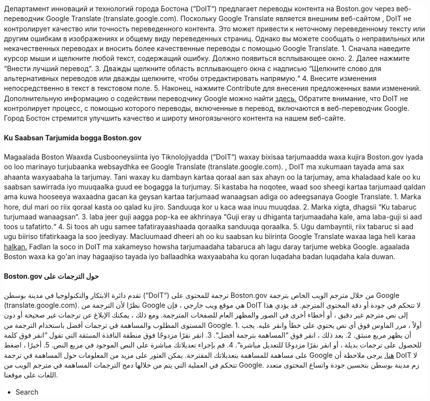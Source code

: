 Департамент инноваций и технологий города Бостона (“DoIT“) предлагает переводы контента на Boston.gov через веб-переводчик Google Translate (translate.google.com). Поскольку Google Translate является внешним веб-сайтом , DoIT не контролирует качество или точность переведенного контента. Это может привести к неточному переведенному тексту или другим ошибкам в изображениях и общему виду переведенных страниц.
Однако вы можете сообщать о неправильных или некачественных переводах и вносить более качественные переводы с помощью Google Translate.
    1. Сначала наведите курсор мыши и щелкните любой текст, содержащий ошибку. Должно появиться всплывающее окно.
    2. Далее нажмите “Внести лучший перевод“.
    3. Дважды щелкните область всплывающего окна с надписью “Щелкните слово для альтернативных переводов или дважды щелкните, чтобы отредактировать напрямую.“
    4. Внесите изменения непосредственно в текст в текстовом поле.
    5. Наконец, нажмите Contribute для внесения предложенных вами изменений.
Дополнительную информацию о содействии переводчику Google можно найти [здесь.](https://www.boston.gov/departments/city-council/<https:/support.google.com/translate/answer/2534530?hl=en&ref_topic=7010955>)
Обратите внимание, что DoIT не контролирует процесс, с помощью которого переводы, включенные в перевод, включаются в веб-переводчик Google.
Город Бостон стремится улучшить качество и широту многоязычного контента на нашем веб-сайте. 
#### Ku Saabsan Tarjumida bogga Boston.gov
Magaalada Boston Waaxda Cusbooneysiinta iyo Tiknolojiyadda (“DoIT“) waxay bixisaa tarjumaadda waxa kujira Boston.gov iyada oo loo marinayo turjubaanka websaydhka ee Google Translate (translate.google.com). , DoIT ma xukumaan tayada ama sax ahaanta waxyaabaha la tarjumay. Tani waxay ku dambayn kartaa qoraal aan sax ahayn oo la tarjumay, ama khaladaad kale oo ku saabsan sawirrada iyo muuqaalka guud ee bogagga la turjumay.
Si kastaba ha noqotee, waad soo sheegi kartaa tarjumaad qaldan ama kuwa hooseeya waxaadna gacan ka geysan kartaa tarjumaad wanaagsan adiga oo adeegsanaya Google Translate.
    1. Marka hore, dul mari oo riix qoraal kasta oo qalad ku jiro. Sanduuqa kor u kaca waa inuu muuqdaa.
    2. Marka xigta, dhagsii “Ku tabaruc turjumaad wanaagsan“. 
    3. laba jeer guji aagga pop-ka ee akhrinaya “Guji eray u dhiganta tarjumaadaha kale, ama laba-guji si aad toos u tafatirto.“
    4. Si toos ah ugu samee tafatirayaashaada qoraalka sanduuqa qoraalka.
    5. Ugu dambayntii, riix tabaruc si aad ugu biiriso tifatirkaaga la soo jeediyay.
Macluumaad dheeri ah oo ku saabsan ku biirinta Google Translate waxaa laga heli karaa [halkan.](https://www.boston.gov/departments/city-council/<https:/support.google.com/translate/answer/2534530?hl=en&ref_topic=7010955>)
Fadlan la soco in DoIT ma xakameyso howsha tarjumaadaha tabaruca ah lagu daray tarjume webka Google.
agaalada Boston waxa ka go'an inay hagaajiso tayada iyo ballaadhka waxyaabaha ku qoran luqadaha badan luqadaha kala duwan. 
#### Boston.gov حول الترجمات على
تقدم دائرة الابتكار والتكنولوجيا في مدينة بوسطن (“DoIT“) ترجمة للمحتوى على Boston.gov من خلال مترجم الويب الخاص بترجمة Google (translate.google.com). نظرًا لأن الترجمة من Google هي موقع ويب خارجي ، فإن DoIT لا تتحكم في جودة أو دقة المحتوى المترجم. قد يؤدي هذا إلى نص مترجم غير دقيق ، أو أخطاء أخرى في الصور والمظهر العام للصفحات المترجمة.
ومع ذلك ، يمكنك الإبلاغ عن ترجمات غير صحيحة أو دون المستوى المطلوب والمساهمة في ترجمات أفضل باستخدام الترجمة من Google.
    1. أولاً ، مرر الماوس فوق أي نص يحتوي على خطأ وانقر عليه. يجب أن يظهر مربع منبثق.
    2. بعد ذلك ، انقر فوق “المساهمة بترجمة أفضل“.
    3. انقر نقرًا مزدوجًا فوق منطقة النافذة المنبثقة التي تقول “انقر فوق كلمة للحصول على ترجمات بديلة ، أو انقر نقرًا مزدوجًا للتعديل مباشرة“.
    4. قم بإجراء تعديلاتك مباشرة على النص الموجود في مربع النص.
    5. أخيرًا ، اضغط على مساهمة للمساهمة بتعديلاتك المقترحة.
يمكن العثور على مزيد من المعلومات حول المساهمة في ترجمة Google [هنا.](https://www.boston.gov/departments/city-council/<https:/support.google.com/translate/answer/2534530?hl=en&ref_topic=7010955>)
يرجى ملاحظة أن DoIT لا تتحكم في العملية التي يتم من خلالها دمج الترجمات المساهمة في مترجم الويب من Google.
زم مدينة بوسطن بتحسين جودة واتساع المحتوى متعدد اللغات على موقعنا. 
  * Search

